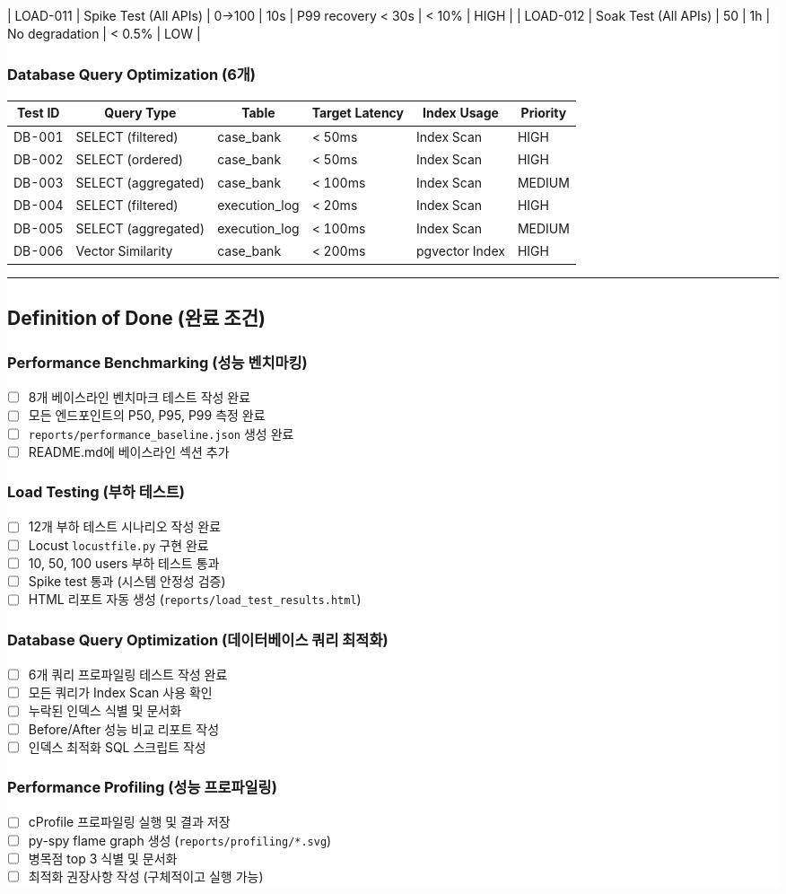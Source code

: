 | LOAD-011 | Spike Test (All APIs) | 0→100 | 10s | P99 recovery < 30s | < 10% | HIGH |
| LOAD-012 | Soak Test (All APIs) | 50 | 1h | No degradation | < 0.5% | LOW |

### Database Query Optimization (6개)

| Test ID | Query Type | Table | Target Latency | Index Usage | Priority |
|---------|------------|-------|----------------|-------------|----------|
| DB-001 | SELECT (filtered) | case_bank | < 50ms | Index Scan | HIGH |
| DB-002 | SELECT (ordered) | case_bank | < 50ms | Index Scan | HIGH |
| DB-003 | SELECT (aggregated) | case_bank | < 100ms | Index Scan | MEDIUM |
| DB-004 | SELECT (filtered) | execution_log | < 20ms | Index Scan | HIGH |
| DB-005 | SELECT (aggregated) | execution_log | < 100ms | Index Scan | MEDIUM |
| DB-006 | Vector Similarity | case_bank | < 200ms | pgvector Index | HIGH |

---

## Definition of Done (완료 조건)

### Performance Benchmarking (성능 벤치마킹)

- [ ] 8개 베이스라인 벤치마크 테스트 작성 완료
- [ ] 모든 엔드포인트의 P50, P95, P99 측정 완료
- [ ] `reports/performance_baseline.json` 생성 완료
- [ ] README.md에 베이스라인 섹션 추가

### Load Testing (부하 테스트)

- [ ] 12개 부하 테스트 시나리오 작성 완료
- [ ] Locust `locustfile.py` 구현 완료
- [ ] 10, 50, 100 users 부하 테스트 통과
- [ ] Spike test 통과 (시스템 안정성 검증)
- [ ] HTML 리포트 자동 생성 (`reports/load_test_results.html`)

### Database Query Optimization (데이터베이스 쿼리 최적화)

- [ ] 6개 쿼리 프로파일링 테스트 작성 완료
- [ ] 모든 쿼리가 Index Scan 사용 확인
- [ ] 누락된 인덱스 식별 및 문서화
- [ ] Before/After 성능 비교 리포트 작성
- [ ] 인덱스 최적화 SQL 스크립트 작성

### Performance Profiling (성능 프로파일링)

- [ ] cProfile 프로파일링 실행 및 결과 저장
- [ ] py-spy flame graph 생성 (`reports/profiling/*.svg`)
- [ ] 병목점 top 3 식별 및 문서화
- [ ] 최적화 권장사항 작성 (구체적이고 실행 가능)
